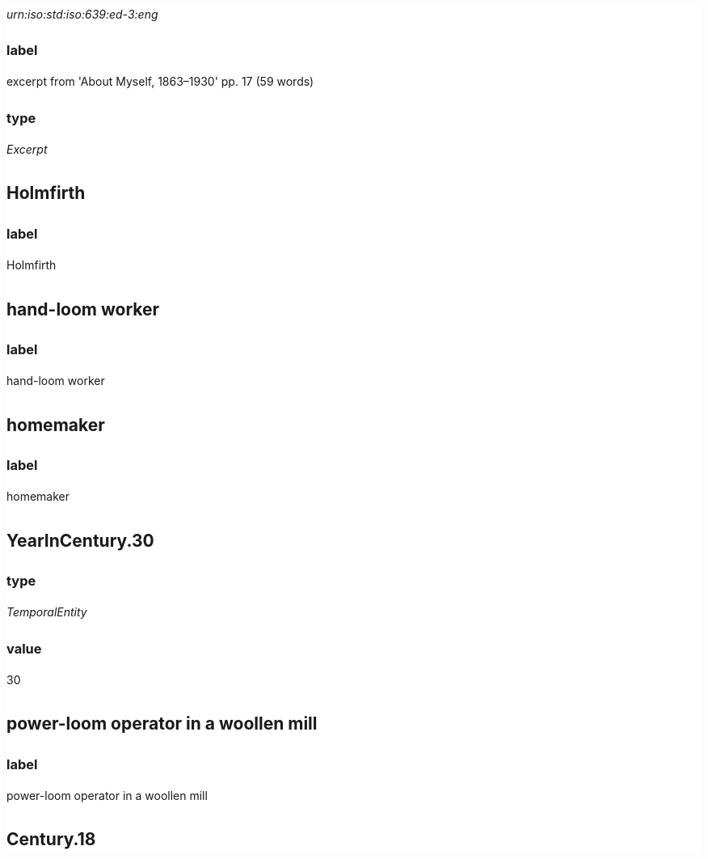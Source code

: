 *urn:iso:std:iso:639:ed-3:eng*

### label


excerpt from 'About Myself, 1863–1930' pp. 17 (59 words)

### type


*Excerpt*

## Holmfirth

### label


Holmfirth

## hand-loom worker

### label


hand-loom worker

## homemaker

### label


homemaker

## YearInCentury.30

### type


*TemporalEntity*

### value


30

## power-loom operator in a woollen mill

### label


power-loom operator in a woollen mill

## Century.18
